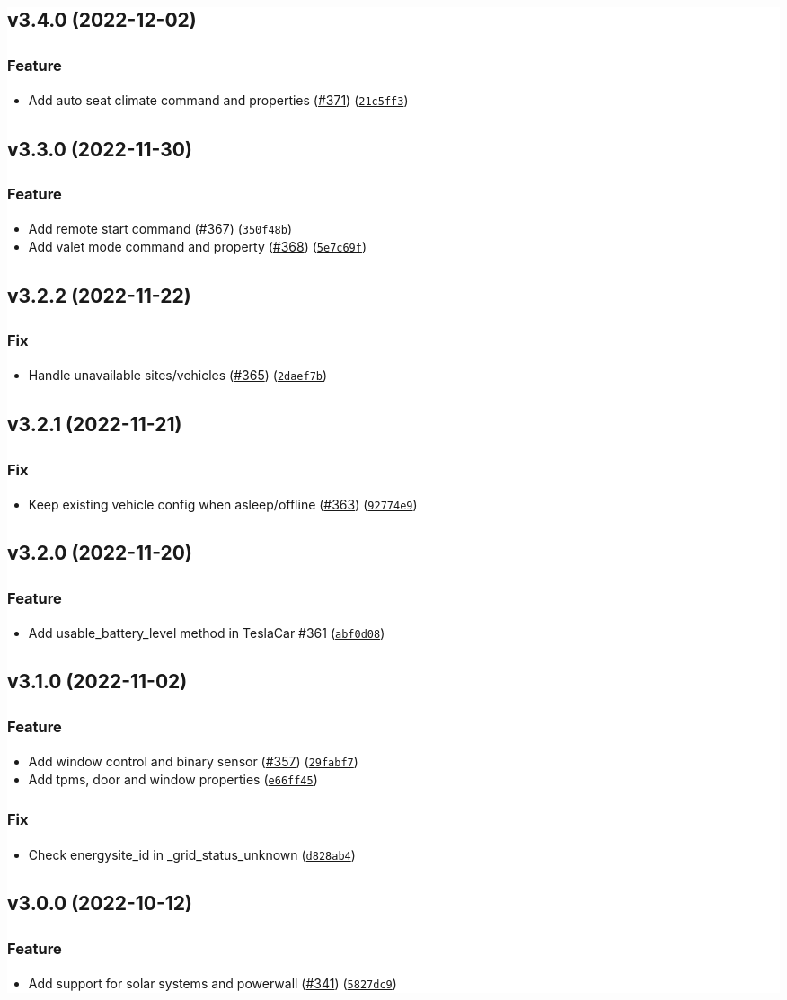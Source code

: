 ## v3.4.0 (2022-12-02)
### Feature
* Add auto seat climate command and properties ([#371](https://github.com/zabuldon/teslajsonpy/issues/371)) ([`21c5ff3`](https://github.com/zabuldon/teslajsonpy/commit/21c5ff3306d3caee48fa5062bb6194be1471f51a))

## v3.3.0 (2022-11-30)
### Feature
* Add remote start command ([#367](https://github.com/zabuldon/teslajsonpy/issues/367)) ([`350f48b`](https://github.com/zabuldon/teslajsonpy/commit/350f48b47fbd885c452081a1ecf6ecc71b491e11))
* Add valet mode command and property ([#368](https://github.com/zabuldon/teslajsonpy/issues/368)) ([`5e7c69f`](https://github.com/zabuldon/teslajsonpy/commit/5e7c69f848515b0d72362daaac28824081751878))

## v3.2.2 (2022-11-22)
### Fix
* Handle unavailable sites/vehicles ([#365](https://github.com/zabuldon/teslajsonpy/issues/365)) ([`2daef7b`](https://github.com/zabuldon/teslajsonpy/commit/2daef7b3a7fbdbceb082749abec2386f6d97d556))

## v3.2.1 (2022-11-21)
### Fix
* Keep existing vehicle config when asleep/offline ([#363](https://github.com/zabuldon/teslajsonpy/issues/363)) ([`92774e9`](https://github.com/zabuldon/teslajsonpy/commit/92774e975d9a5f3438d30c330f9e31481fc7b915))

## v3.2.0 (2022-11-20)
### Feature
* Add usable_battery_level method in TeslaCar #361 ([`abf0d08`](https://github.com/zabuldon/teslajsonpy/commit/abf0d085ac1b6b26b85f081b838dc72abfe616b2))

## v3.1.0 (2022-11-02)
### Feature
* Add window control and binary sensor ([#357](https://github.com/zabuldon/teslajsonpy/issues/357)) ([`29fabf7`](https://github.com/zabuldon/teslajsonpy/commit/29fabf726bc589dacf2c3fc6cd8432a776eaf6d9))
* Add tpms, door and window properties ([`e66ff45`](https://github.com/zabuldon/teslajsonpy/commit/e66ff45d817a1b2db705b3e00a5515e6ea46f733))

### Fix
* Check energysite_id in _grid_status_unknown ([`d828ab4`](https://github.com/zabuldon/teslajsonpy/commit/d828ab4978e645094af9b595b99af4e20ce01ce1))

## v3.0.0 (2022-10-12)
### Feature
* Add support for solar systems and powerwall ([#341](https://github.com/zabuldon/teslajsonpy/issues/341)) ([`5827dc9`](https://github.com/zabuldon/teslajsonpy/commit/5827dc9bda57e47dc0dafa674aeca2551582f43c))
